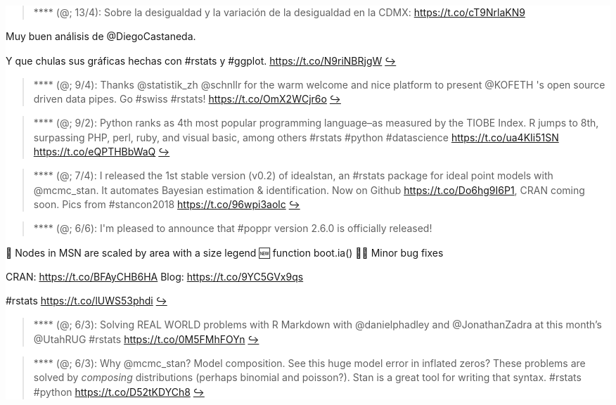 


> **** (@; 13/4): Sobre la desigualdad y la variación de la desigualdad en la CDMX: https://t.co/cT9NrlaKN9
>
Muy buen análisis de @DiegoCastaneda. 
>
Y que chulas sus gráficas hechas con #rstats y #ggplot. https://t.co/N9riNBRjgW  [&#8618;](https://twitter.com/dataandme/status/951515353967886336)




> **** (@; 9/4): Thanks @statistik_zh @schnllr for the warm welcome and nice platform to present @KOFETH 's open source driven data pipes. Go #swiss #rstats! https://t.co/OmX2WCjr6o  [&#8618;](https://twitter.com/dataandme/status/951470783322316800)




> **** (@; 9/2): Python ranks as 4th most popular programming language–as measured by the TIOBE Index. R jumps to 8th, surpassing PHP, perl, ruby, and visual basic, among others #rstats #python #datascience https://t.co/ua4KIi51SN https://t.co/eQPTHBbWaQ  [&#8618;](https://twitter.com/dataandme/status/951467935918428160)




> **** (@; 7/4): I released the 1st stable version (v0.2) of idealstan, an #rstats package for ideal point models with @mcmc_stan. It automates Bayesian estimation &amp; identification. Now on Github https://t.co/Do6hg9I6P1, CRAN coming soon. Pics from #stancon2018 https://t.co/96wpi3aolc  [&#8618;](https://twitter.com/dataandme/status/951531357896716288)




> **** (@; 6/6): I'm pleased to announce that #poppr version 2.6.0 is officially released!
>
🌟 Nodes in MSN are scaled by area with a size legend 
🆕 function boot.ia()
🐛🔨 Minor bug fixes
>
CRAN: https://t.co/BFAyCHB6HA
Blog: https://t.co/9YC5GVx9qs
>
#rstats https://t.co/lUWS53phdi  [&#8618;](https://twitter.com/dataandme/status/951495067461734400)




> **** (@; 6/3): Solving REAL WORLD problems with R Markdown with @danielphadley and @JonathanZadra at this month’s @UtahRUG #rstats https://t.co/0M5FMhFOYn  [&#8618;](https://twitter.com/dataandme/status/951535411108577280)




> **** (@; 6/3): Why @mcmc_stan? Model composition. See this huge model error in inflated zeros? These problems are solved by _composing_  distributions (perhaps binomial and poisson?). Stan is a great tool for writing that syntax. #rstats #python https://t.co/D52tKDYCh8  [&#8618;](https://twitter.com/dataandme/status/951495263327215616)

